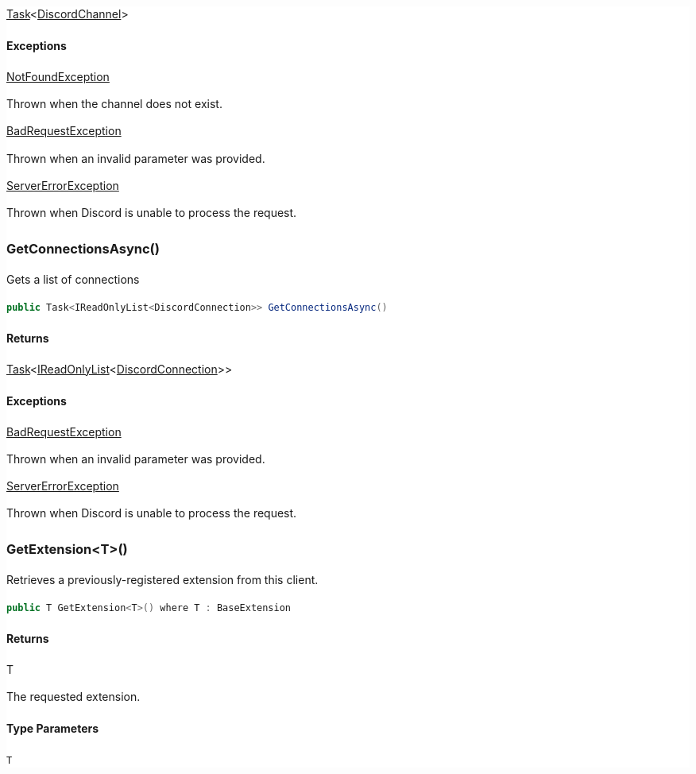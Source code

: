 [Task](https://learn.microsoft.com/dotnet/api/system.threading.tasks.task\-1)<[DiscordChannel](DSharpPlus.Entities.DiscordChannel.md)\>

#### Exceptions

[NotFoundException](DSharpPlus.Exceptions.NotFoundException.md)

Thrown when the channel does not exist.

[BadRequestException](DSharpPlus.Exceptions.BadRequestException.md)

Thrown when an invalid parameter was provided.

[ServerErrorException](DSharpPlus.Exceptions.ServerErrorException.md)

Thrown when Discord is unable to process the request.

### <a id="DSharpPlus_DiscordClient_GetConnectionsAsync"></a>GetConnectionsAsync\(\)

Gets a list of connections

```csharp
public Task<IReadOnlyList<DiscordConnection>> GetConnectionsAsync()
```

#### Returns

[Task](https://learn.microsoft.com/dotnet/api/system.threading.tasks.task\-1)<[IReadOnlyList](https://learn.microsoft.com/dotnet/api/system.collections.generic.ireadonlylist\-1)<[DiscordConnection](DSharpPlus.Entities.DiscordConnection.md)\>\>

#### Exceptions

[BadRequestException](DSharpPlus.Exceptions.BadRequestException.md)

Thrown when an invalid parameter was provided.

[ServerErrorException](DSharpPlus.Exceptions.ServerErrorException.md)

Thrown when Discord is unable to process the request.

### <a id="DSharpPlus_DiscordClient_GetExtension__1"></a>GetExtension<T\>\(\)

Retrieves a previously-registered extension from this client.

```csharp
public T GetExtension<T>() where T : BaseExtension
```

#### Returns

T

The requested extension.

#### Type Parameters

`T` 
